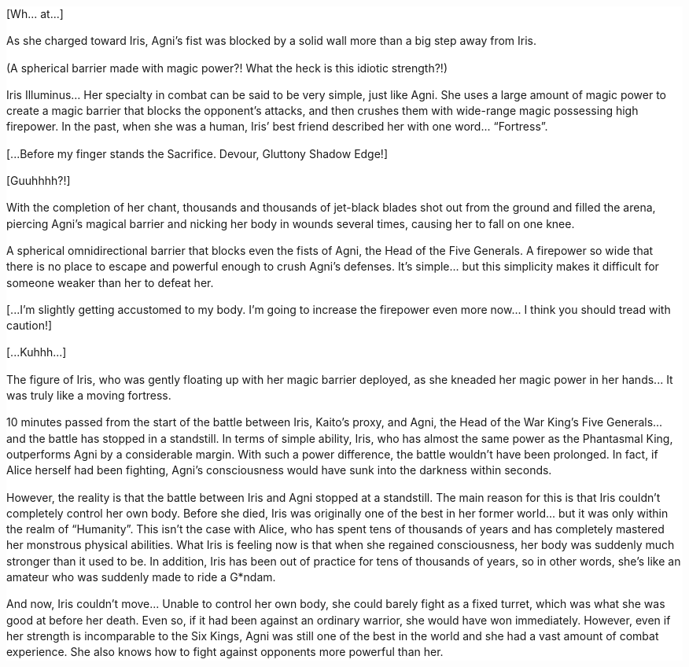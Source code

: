 [Wh... at...]

As she charged toward Iris, Agni’s fist was blocked by a solid wall more than a
big step away from Iris.

(A spherical barrier made with magic power?! What the heck is this idiotic
strength?!)

Iris Illuminus… Her specialty in combat can be said to be very simple, just like
Agni. She uses a large amount of magic power to create a magic barrier that
blocks the opponent’s attacks, and then crushes them with wide-range magic
possessing high firepower. In the past, when she was a human, Iris’ best friend
described her with one word... “Fortress”.

[...Before my finger stands the Sacrifice. Devour, Gluttony Shadow Edge!]

[Guuhhhh?!]

With the completion of her chant, thousands and thousands of jet-black blades
shot out from the ground and filled the arena, piercing Agni’s magical barrier
and nicking her body in wounds several times, causing her to fall on one knee.

A spherical omnidirectional barrier that blocks even the fists of Agni, the Head
of the Five Generals. A firepower so wide that there is no place to escape and
powerful enough to crush Agni’s defenses. It’s simple... but this simplicity
makes it difficult for someone weaker than her to defeat her.

[...I’m slightly getting accustomed to my body. I’m going to increase the
firepower even more now... I think you should tread with caution!]

[...Kuhhh...]

The figure of Iris, who was gently floating up with her magic barrier deployed,
as she kneaded her magic power in her hands... It was truly like a moving
fortress.

10 minutes passed from the start of the battle between Iris, Kaito’s proxy, and
Agni, the Head of the War King’s Five Generals... and the battle has stopped in
a standstill. In terms of simple ability, Iris, who has almost the same power as
the Phantasmal King, outperforms Agni by a considerable margin. With such a
power difference, the battle wouldn’t have been prolonged. In fact, if Alice
herself had been fighting, Agni’s consciousness would have sunk into the
darkness within seconds.

However, the reality is that the battle between Iris and Agni stopped at a
standstill. The main reason for this is that Iris couldn’t completely control
her own body. Before she died, Iris was originally one of the best in her former
world... but it was only within the realm of “Humanity”. This isn’t the case
with Alice, who has spent tens of thousands of years and has completely mastered
her monstrous physical abilities. What Iris is feeling now is that when she
regained consciousness, her body was suddenly much stronger than it used to be.
In addition, Iris has been out of practice for tens of thousands of years, so in
other words, she’s like an amateur who was suddenly made to ride a G\*ndam.

And now, Iris couldn’t move... Unable to control her own body, she could barely
fight as a fixed turret, which was what she was good at before her death. Even
so, if it had been against an ordinary warrior, she would have won immediately.
However, even if her strength is incomparable to the Six Kings, Agni was still
one of the best in the world and she had a vast amount of combat experience. She
also knows how to fight against opponents more powerful than her.
